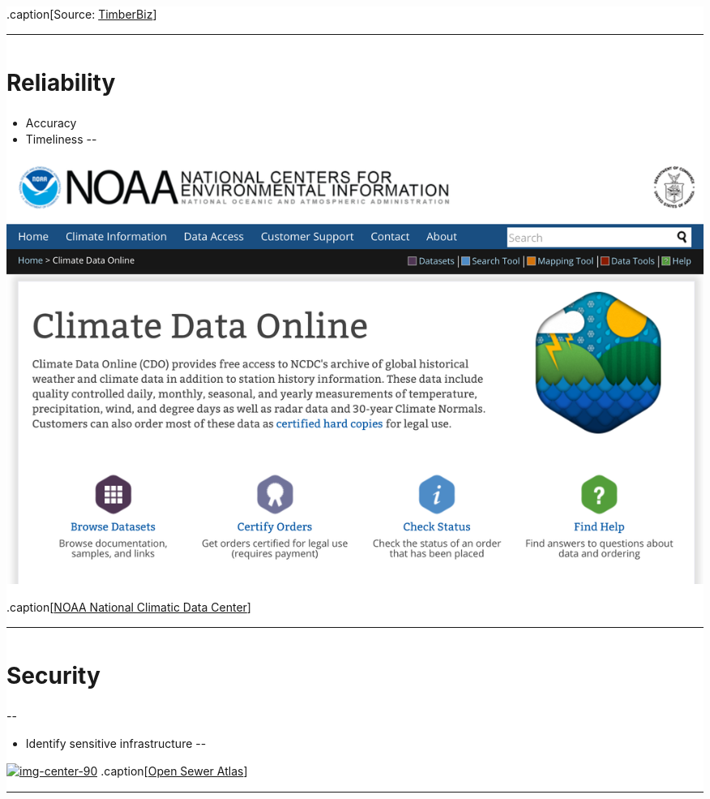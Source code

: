 .caption[Source: [TimberBiz](https://www.timberbiz.com.au/fire-app-sync-reality/)]

---

# Reliability
+ Accuracy
+ Timeliness
--

[![img-center-90](images/noaa_cdc.png)](https://www.ncdc.noaa.gov/cdo-web/)

.caption[[NOAA National Climatic Data Center](https://www.ncdc.noaa.gov/cdo-web/)]

---

# Security
--

+ Identify sensitive infrastructure
--


[![img-center-90](images/open_sewer_atlas.png)](http://openseweratlas.tumblr.com/map)
.caption[[Open Sewer Atlas](http://openseweratlas.tumblr.com/map)]

---